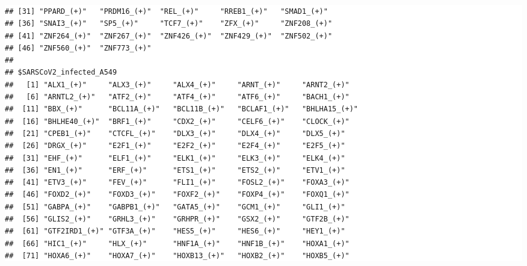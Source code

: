     ## [31] "PPARD_(+)"   "PRDM16_(+)"  "REL_(+)"     "RREB1_(+)"   "SMAD1_(+)"  
    ## [36] "SNAI3_(+)"   "SP5_(+)"     "TCF7_(+)"    "ZFX_(+)"     "ZNF208_(+)" 
    ## [41] "ZNF264_(+)"  "ZNF267_(+)"  "ZNF426_(+)"  "ZNF429_(+)"  "ZNF502_(+)" 
    ## [46] "ZNF560_(+)"  "ZNF773_(+)" 
    ## 
    ## $SARSCoV2_infected_A549
    ##   [1] "ALX1_(+)"     "ALX3_(+)"     "ALX4_(+)"     "ARNT_(+)"     "ARNT2_(+)"   
    ##   [6] "ARNTL2_(+)"   "ATF2_(+)"     "ATF4_(+)"     "ATF6_(+)"     "BACH1_(+)"   
    ##  [11] "BBX_(+)"      "BCL11A_(+)"   "BCL11B_(+)"   "BCLAF1_(+)"   "BHLHA15_(+)" 
    ##  [16] "BHLHE40_(+)"  "BRF1_(+)"     "CDX2_(+)"     "CELF6_(+)"    "CLOCK_(+)"   
    ##  [21] "CPEB1_(+)"    "CTCFL_(+)"    "DLX3_(+)"     "DLX4_(+)"     "DLX5_(+)"    
    ##  [26] "DRGX_(+)"     "E2F1_(+)"     "E2F2_(+)"     "E2F4_(+)"     "E2F5_(+)"    
    ##  [31] "EHF_(+)"      "ELF1_(+)"     "ELK1_(+)"     "ELK3_(+)"     "ELK4_(+)"    
    ##  [36] "EN1_(+)"      "ERF_(+)"      "ETS1_(+)"     "ETS2_(+)"     "ETV1_(+)"    
    ##  [41] "ETV3_(+)"     "FEV_(+)"      "FLI1_(+)"     "FOSL2_(+)"    "FOXA3_(+)"   
    ##  [46] "FOXD2_(+)"    "FOXD3_(+)"    "FOXF2_(+)"    "FOXP4_(+)"    "FOXQ1_(+)"   
    ##  [51] "GABPA_(+)"    "GABPB1_(+)"   "GATA5_(+)"    "GCM1_(+)"     "GLI1_(+)"    
    ##  [56] "GLIS2_(+)"    "GRHL3_(+)"    "GRHPR_(+)"    "GSX2_(+)"     "GTF2B_(+)"   
    ##  [61] "GTF2IRD1_(+)" "GTF3A_(+)"    "HES5_(+)"     "HES6_(+)"     "HEY1_(+)"    
    ##  [66] "HIC1_(+)"     "HLX_(+)"      "HNF1A_(+)"    "HNF1B_(+)"    "HOXA1_(+)"   
    ##  [71] "HOXA6_(+)"    "HOXA7_(+)"    "HOXB13_(+)"   "HOXB2_(+)"    "HOXB5_(+)"   